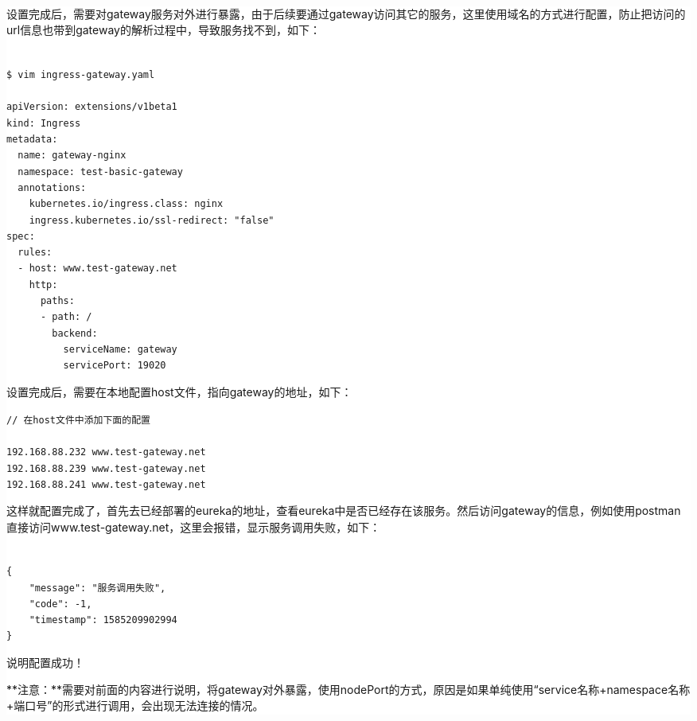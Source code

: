 
设置完成后，需要对gateway服务对外进行暴露，由于后续要通过gateway访问其它的服务，这里使用域名的方式进行配置，防止把访问的url信息也带到gateway的解析过程中，导致服务找不到，如下：



```

$ vim ingress-gateway.yaml

apiVersion: extensions/v1beta1
kind: Ingress
metadata:
  name: gateway-nginx
  namespace: test-basic-gateway
  annotations:
    kubernetes.io/ingress.class: nginx
    ingress.kubernetes.io/ssl-redirect: "false"
spec:
  rules:
  - host: www.test-gateway.net
    http:
      paths:
      - path: /
        backend:
          serviceName: gateway
          servicePort: 19020

```
设置完成后，需要在本地配置host文件，指向gateway的地址，如下：

```
// 在host文件中添加下面的配置

192.168.88.232 www.test-gateway.net
192.168.88.239 www.test-gateway.net
192.168.88.241 www.test-gateway.net

```

这样就配置完成了，首先去已经部署的eureka的地址，查看eureka中是否已经存在该服务。然后访问gateway的信息，例如使用postman直接访问www.test-gateway.net，这里会报错，显示服务调用失败，如下：

```

{
    "message": "服务调用失败",
    "code": -1,
    "timestamp": 1585209902994
}

```

说明配置成功！

**注意：**需要对前面的内容进行说明，将gateway对外暴露，使用nodePort的方式，原因是如果单纯使用“service名称+namespace名称+端口号”的形式进行调用，会出现无法连接的情况。
